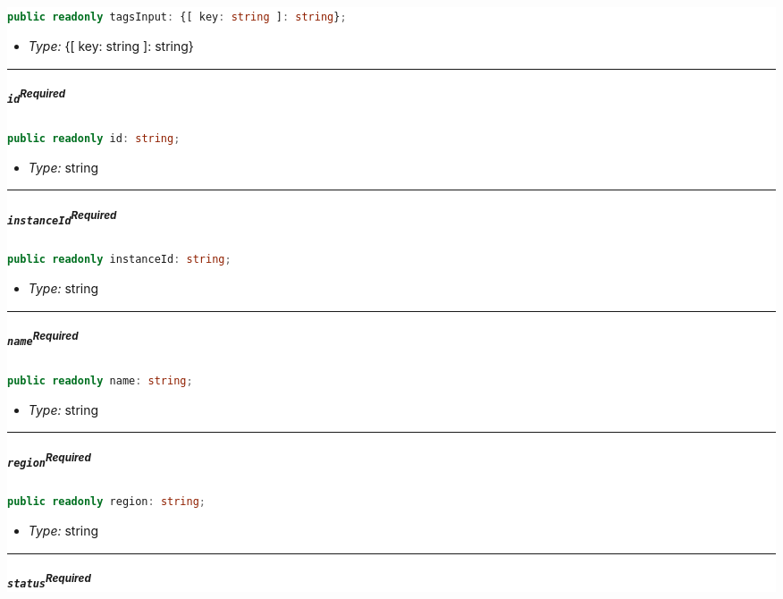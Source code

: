 ```typescript
public readonly tagsInput: {[ key: string ]: string};
```

- *Type:* {[ key: string ]: string}

---

##### `id`<sup>Required</sup> <a name="id" id="@cdktf/provider-opentelekomcloud.dataOpentelekomcloudErInstancesV3.DataOpentelekomcloudErInstancesV3.property.id"></a>

```typescript
public readonly id: string;
```

- *Type:* string

---

##### `instanceId`<sup>Required</sup> <a name="instanceId" id="@cdktf/provider-opentelekomcloud.dataOpentelekomcloudErInstancesV3.DataOpentelekomcloudErInstancesV3.property.instanceId"></a>

```typescript
public readonly instanceId: string;
```

- *Type:* string

---

##### `name`<sup>Required</sup> <a name="name" id="@cdktf/provider-opentelekomcloud.dataOpentelekomcloudErInstancesV3.DataOpentelekomcloudErInstancesV3.property.name"></a>

```typescript
public readonly name: string;
```

- *Type:* string

---

##### `region`<sup>Required</sup> <a name="region" id="@cdktf/provider-opentelekomcloud.dataOpentelekomcloudErInstancesV3.DataOpentelekomcloudErInstancesV3.property.region"></a>

```typescript
public readonly region: string;
```

- *Type:* string

---

##### `status`<sup>Required</sup> <a name="status" id="@cdktf/provider-opentelekomcloud.dataOpentelekomcloudErInstancesV3.DataOpentelekomcloudErInstancesV3.property.status"></a>
